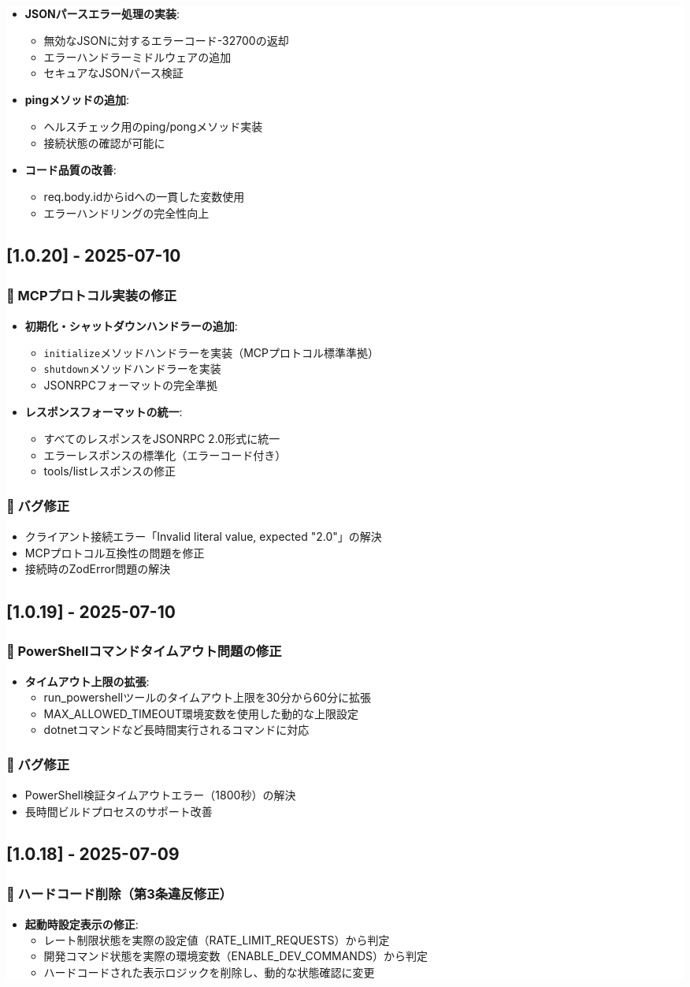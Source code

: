- **JSONパースエラー処理の実装**:
  - 無効なJSONに対するエラーコード-32700の返却
  - エラーハンドラーミドルウェアの追加
  - セキュアなJSONパース検証

- **pingメソッドの追加**:
  - ヘルスチェック用のping/pongメソッド実装
  - 接続状態の確認が可能に

- **コード品質の改善**:
  - req.body.idからidへの一貫した変数使用
  - エラーハンドリングの完全性向上

## [1.0.20] - 2025-07-10

### 🔧 MCPプロトコル実装の修正
- **初期化・シャットダウンハンドラーの追加**:
  - `initialize`メソッドハンドラーを実装（MCPプロトコル標準準拠）
  - `shutdown`メソッドハンドラーを実装
  - JSONRPCフォーマットの完全準拠

- **レスポンスフォーマットの統一**:
  - すべてのレスポンスをJSONRPC 2.0形式に統一
  - エラーレスポンスの標準化（エラーコード付き）
  - tools/listレスポンスの修正

### 🐛 バグ修正
- クライアント接続エラー「Invalid literal value, expected "2.0"」の解決
- MCPプロトコル互換性の問題を修正
- 接続時のZodError問題の解決

## [1.0.19] - 2025-07-10

### 🔧 PowerShellコマンドタイムアウト問題の修正
- **タイムアウト上限の拡張**:
  - run_powershellツールのタイムアウト上限を30分から60分に拡張
  - MAX_ALLOWED_TIMEOUT環境変数を使用した動的な上限設定
  - dotnetコマンドなど長時間実行されるコマンドに対応

### 🐛 バグ修正
- PowerShell検証タイムアウトエラー（1800秒）の解決
- 長時間ビルドプロセスのサポート改善

## [1.0.18] - 2025-07-09

### 🚫 ハードコード削除（第3条違反修正）
- **起動時設定表示の修正**:
  - レート制限状態を実際の設定値（RATE_LIMIT_REQUESTS）から判定
  - 開発コマンド状態を実際の環境変数（ENABLE_DEV_COMMANDS）から判定
  - ハードコードされた表示ロジックを削除し、動的な状態確認に変更

